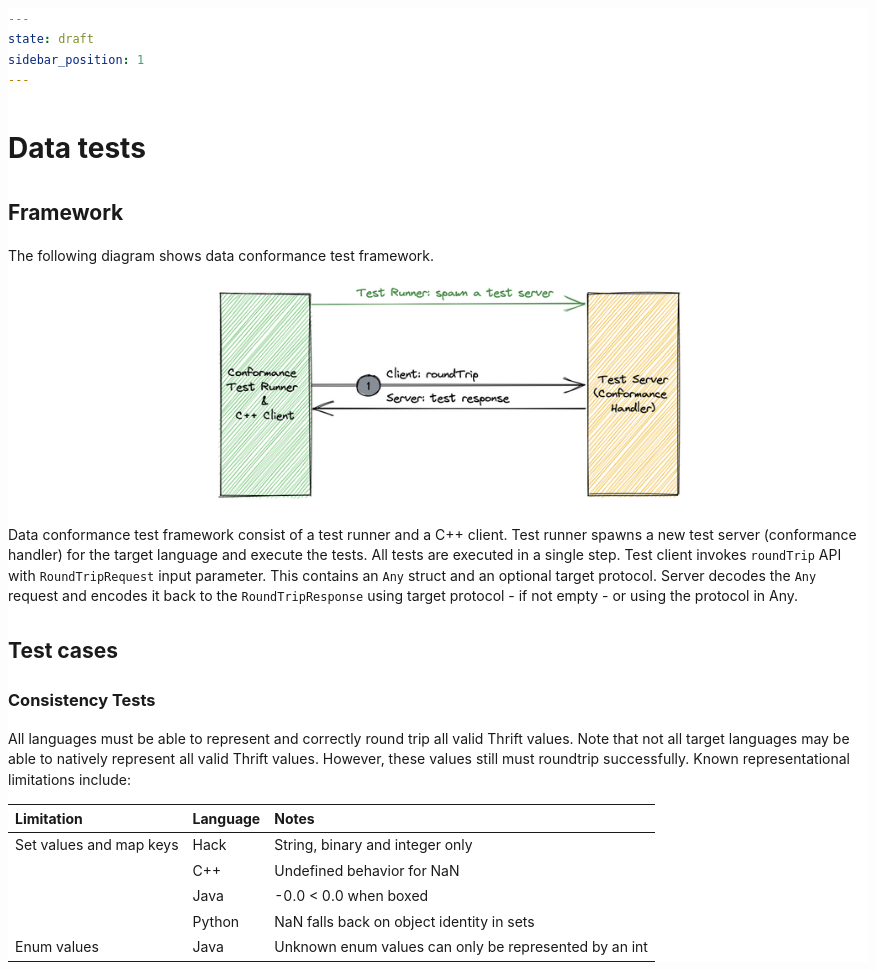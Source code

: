 ```yaml
---
state: draft
sidebar_position: 1
---
```


# Data tests

## Framework
The following diagram shows data conformance test framework.

![Data conformance test framework](data-test.png)

Data conformance test framework consist of a test runner and a C++ client. Test runner spawns a new test server (conformance handler) for the target language and execute the tests. All tests are executed in a single step. Test client invokes `roundTrip` API with `RoundTripRequest` input parameter. This contains an `Any` struct and an optional target protocol. Server decodes the `Any` request and encodes it back to the `RoundTripResponse` using target protocol - if not empty - or using the protocol in Any.

## Test cases

### Consistency Tests

All languages must be able to represent and correctly round trip all valid Thrift values. Note that not all target languages may be able to natively represent all valid Thrift values. However, these values still must roundtrip successfully. Known representational limitations include:

| Limitation | Language | Notes |
| :--- | :----------- | :---- |
| Set values and map keys | Hack | String, binary and integer only |
| | C++ | Undefined behavior for NaN |
| | Java | -0.0 < 0.0 when boxed |
| | Python | NaN falls back on object identity in sets |
| Enum values | Java | Unknown enum values can only be represented by an int |

